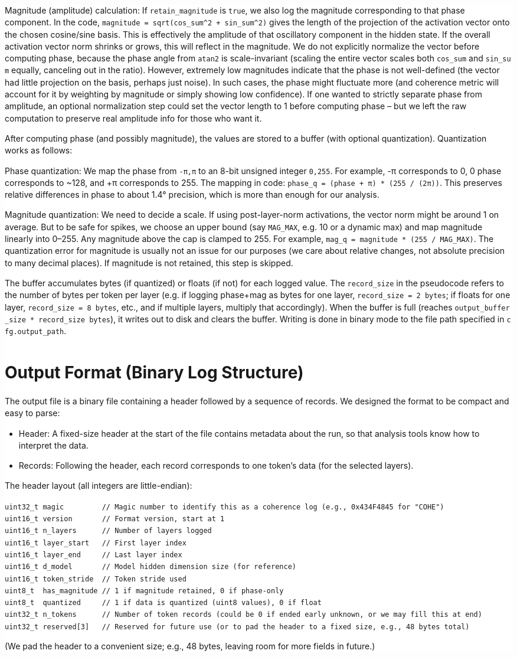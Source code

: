 Magnitude (amplitude) calculation: If `retain_magnitude` is `true`, we also log the magnitude corresponding to that phase component. In the code, `magnitude = sqrt(cos_sum^2 + sin_sum^2)` gives the length of the projection of the activation vector onto the chosen cosine/sine basis. This is effectively the amplitude of that oscillatory component in the hidden state. If the overall activation vector norm shrinks or grows, this will reflect in the magnitude. We do not explicitly normalize the vector before computing phase, because the phase angle from `atan2` is scale-invariant (scaling the entire vector scales both `cos_sum` and `sin_sum` equally, canceling out in the ratio). However, extremely low magnitudes indicate that the phase is not well-defined (the vector had little projection on the basis, perhaps just noise). In such cases, the phase might fluctuate more (and coherence metric will account for it by weighting by magnitude or simply showing low confidence). If one wanted to strictly separate phase from amplitude, an optional normalization step could set the vector length to 1 before computing phase – but we left the raw computation to preserve real amplitude info for those who want it.

After computing phase (and possibly magnitude), the values are stored to a buffer (with optional quantization). Quantization works as follows:

Phase quantization: We map the phase from `-π,π` to an 8-bit unsigned integer `0,255`. For example, -π corresponds to 0, 0 phase corresponds to ~128, and +π corresponds to 255. The mapping in code: `phase_q = (phase + π) * (255 / (2π))`. This preserves relative differences in phase to about 1.4° precision, which is more than enough for our analysis.

Magnitude quantization: We need to decide a scale. If using post-layer-norm activations, the vector norm might be around 1 on average. But to be safe for spikes, we choose an upper bound (say `MAG_MAX`, e.g. 10 or a dynamic max) and map magnitude linearly into 0–255. Any magnitude above the cap is clamped to 255. For example, `mag_q = magnitude * (255 / MAG_MAX)`. The quantization error for magnitude is usually not an issue for our purposes (we care about relative changes, not absolute precision to many decimal places). If magnitude is not retained, this step is skipped.

The buffer accumulates bytes (if quantized) or floats (if not) for each logged value. The `record_size` in the pseudocode refers to the number of bytes per token per layer (e.g. if logging phase+mag as bytes for one layer, `record_size = 2 bytes`; if floats for one layer, `record_size = 8 bytes`, etc., and if multiple layers, multiply that accordingly). When the buffer is full (reaches `output_buffer_size * record_size bytes`), it writes out to disk and clears the buffer. Writing is done in binary mode to the file path specified in `cfg.output_path`.

# Output Format (Binary Log Structure)

The output file is a binary file containing a header followed by a sequence of records. We designed the format to be compact and easy to parse:

- Header: A fixed-size header at the start of the file contains metadata about the run, so that analysis tools know how to interpret the data.

- Records: Following the header, each record corresponds to one token’s data (for the selected layers).

The header layout (all integers are little-endian):
```
uint32_t magic         // Magic number to identify this as a coherence log (e.g., 0x434F4845 for "COHE")
uint16_t version       // Format version, start at 1
uint16_t n_layers      // Number of layers logged
uint16_t layer_start   // First layer index
uint16_t layer_end     // Last layer index
uint16_t d_model       // Model hidden dimension size (for reference)
uint16_t token_stride  // Token stride used
uint8_t  has_magnitude // 1 if magnitude retained, 0 if phase-only
uint8_t  quantized     // 1 if data is quantized (uint8 values), 0 if float
uint32_t n_tokens      // Number of token records (could be 0 if ended early unknown, or we may fill this at end)
uint32_t reserved[3]   // Reserved for future use (or to pad the header to a fixed size, e.g., 48 bytes total)
```
(We pad the header to a convenient size; e.g., 48 bytes, leaving room for more fields in future.)
